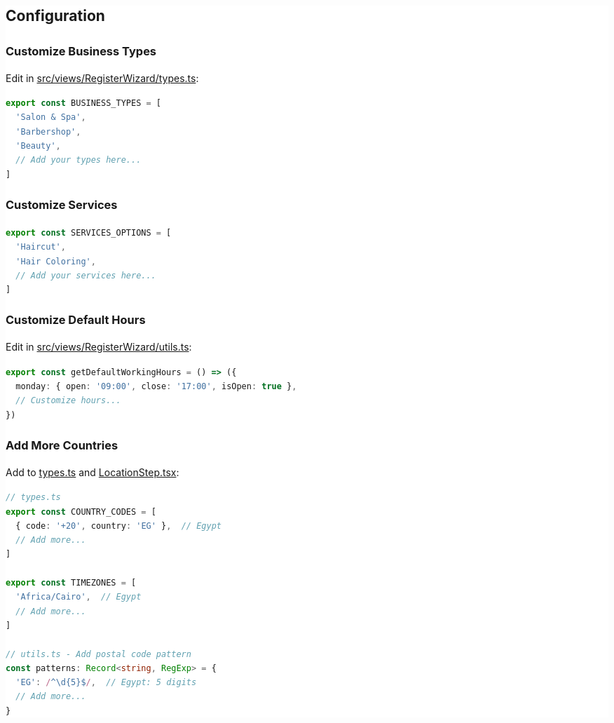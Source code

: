 ## Configuration

### Customize Business Types

Edit in [src/views/RegisterWizard/types.ts](./src/views/RegisterWizard/types.ts):

```typescript
export const BUSINESS_TYPES = [
  'Salon & Spa',
  'Barbershop',
  'Beauty',
  // Add your types here...
]
```

### Customize Services

```typescript
export const SERVICES_OPTIONS = [
  'Haircut',
  'Hair Coloring',
  // Add your services here...
]
```

### Customize Default Hours

Edit in [src/views/RegisterWizard/utils.ts](./src/views/RegisterWizard/utils.ts):

```typescript
export const getDefaultWorkingHours = () => ({
  monday: { open: '09:00', close: '17:00', isOpen: true },
  // Customize hours...
})
```

### Add More Countries

Add to [types.ts](./src/views/RegisterWizard/types.ts) and [LocationStep.tsx](./src/views/RegisterWizard/steps/LocationStep.tsx):

```typescript
// types.ts
export const COUNTRY_CODES = [
  { code: '+20', country: 'EG' },  // Egypt
  // Add more...
]

export const TIMEZONES = [
  'Africa/Cairo',  // Egypt
  // Add more...
]

// utils.ts - Add postal code pattern
const patterns: Record<string, RegExp> = {
  'EG': /^\d{5}$/,  // Egypt: 5 digits
  // Add more...
}
```
